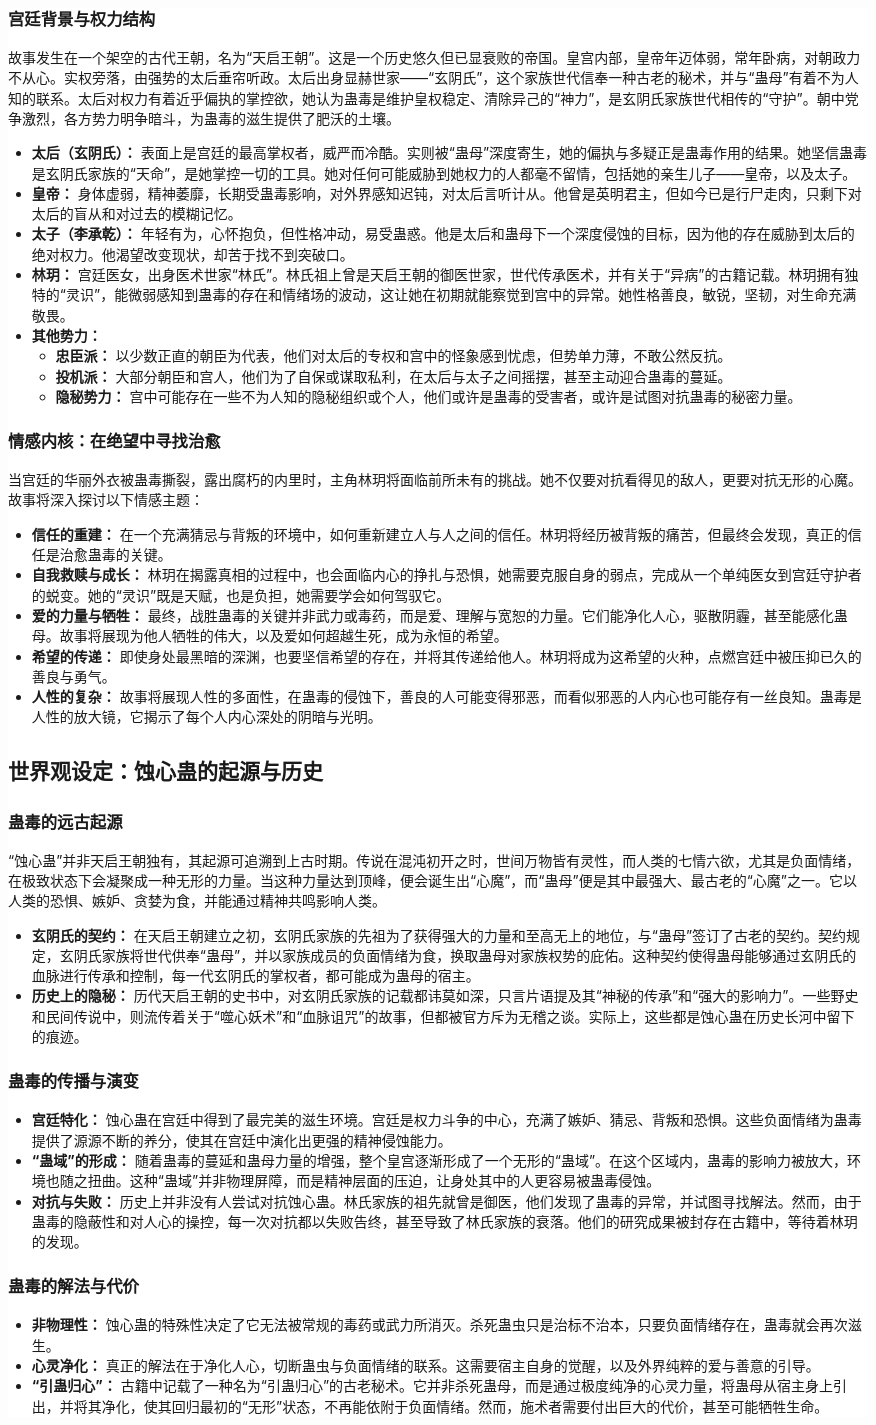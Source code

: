 ### 宫廷背景与权力结构

故事发生在一个架空的古代王朝，名为“天启王朝”。这是一个历史悠久但已显衰败的帝国。皇宫内部，皇帝年迈体弱，常年卧病，对朝政力不从心。实权旁落，由强势的太后垂帘听政。太后出身显赫世家——“玄阴氏”，这个家族世代信奉一种古老的秘术，并与“蛊母”有着不为人知的联系。太后对权力有着近乎偏执的掌控欲，她认为蛊毒是维护皇权稳定、清除异己的“神力”，是玄阴氏家族世代相传的“守护”。朝中党争激烈，各方势力明争暗斗，为蛊毒的滋生提供了肥沃的土壤。

*   **太后（玄阴氏）：** 表面上是宫廷的最高掌权者，威严而冷酷。实则被“蛊母”深度寄生，她的偏执与多疑正是蛊毒作用的结果。她坚信蛊毒是玄阴氏家族的“天命”，是她掌控一切的工具。她对任何可能威胁到她权力的人都毫不留情，包括她的亲生儿子——皇帝，以及太子。
*   **皇帝：** 身体虚弱，精神萎靡，长期受蛊毒影响，对外界感知迟钝，对太后言听计从。他曾是英明君主，但如今已是行尸走肉，只剩下对太后的盲从和对过去的模糊记忆。
*   **太子（李承乾）：** 年轻有为，心怀抱负，但性格冲动，易受蛊惑。他是太后和蛊母下一个深度侵蚀的目标，因为他的存在威胁到太后的绝对权力。他渴望改变现状，却苦于找不到突破口。
*   **林玥：** 宫廷医女，出身医术世家“林氏”。林氏祖上曾是天启王朝的御医世家，世代传承医术，并有关于“异病”的古籍记载。林玥拥有独特的“灵识”，能微弱感知到蛊毒的存在和情绪场的波动，这让她在初期就能察觉到宫中的异常。她性格善良，敏锐，坚韧，对生命充满敬畏。
*   **其他势力：**
    *   **忠臣派：** 以少数正直的朝臣为代表，他们对太后的专权和宫中的怪象感到忧虑，但势单力薄，不敢公然反抗。
    *   **投机派：** 大部分朝臣和宫人，他们为了自保或谋取私利，在太后与太子之间摇摆，甚至主动迎合蛊毒的蔓延。
    *   **隐秘势力：** 宫中可能存在一些不为人知的隐秘组织或个人，他们或许是蛊毒的受害者，或许是试图对抗蛊毒的秘密力量。

### 情感内核：在绝望中寻找治愈

当宫廷的华丽外衣被蛊毒撕裂，露出腐朽的内里时，主角林玥将面临前所未有的挑战。她不仅要对抗看得见的敌人，更要对抗无形的心魔。故事将深入探讨以下情感主题：

*   **信任的重建：** 在一个充满猜忌与背叛的环境中，如何重新建立人与人之间的信任。林玥将经历被背叛的痛苦，但最终会发现，真正的信任是治愈蛊毒的关键。
*   **自我救赎与成长：** 林玥在揭露真相的过程中，也会面临内心的挣扎与恐惧，她需要克服自身的弱点，完成从一个单纯医女到宫廷守护者的蜕变。她的“灵识”既是天赋，也是负担，她需要学会如何驾驭它。
*   **爱的力量与牺牲：** 最终，战胜蛊毒的关键并非武力或毒药，而是爱、理解与宽恕的力量。它们能净化人心，驱散阴霾，甚至能感化蛊母。故事将展现为他人牺牲的伟大，以及爱如何超越生死，成为永恒的希望。
*   **希望的传递：** 即使身处最黑暗的深渊，也要坚信希望的存在，并将其传递给他人。林玥将成为这希望的火种，点燃宫廷中被压抑已久的善良与勇气。
*   **人性的复杂：** 故事将展现人性的多面性，在蛊毒的侵蚀下，善良的人可能变得邪恶，而看似邪恶的人内心也可能存有一丝良知。蛊毒是人性的放大镜，它揭示了每个人内心深处的阴暗与光明。

## 世界观设定：蚀心蛊的起源与历史

### 蛊毒的远古起源

“蚀心蛊”并非天启王朝独有，其起源可追溯到上古时期。传说在混沌初开之时，世间万物皆有灵性，而人类的七情六欲，尤其是负面情绪，在极致状态下会凝聚成一种无形的力量。当这种力量达到顶峰，便会诞生出“心魔”，而“蛊母”便是其中最强大、最古老的“心魔”之一。它以人类的恐惧、嫉妒、贪婪为食，并能通过精神共鸣影响人类。

*   **玄阴氏的契约：** 在天启王朝建立之初，玄阴氏家族的先祖为了获得强大的力量和至高无上的地位，与“蛊母”签订了古老的契约。契约规定，玄阴氏家族将世代供奉“蛊母”，并以家族成员的负面情绪为食，换取蛊母对家族权势的庇佑。这种契约使得蛊母能够通过玄阴氏的血脉进行传承和控制，每一代玄阴氏的掌权者，都可能成为蛊母的宿主。
*   **历史上的隐秘：** 历代天启王朝的史书中，对玄阴氏家族的记载都讳莫如深，只言片语提及其“神秘的传承”和“强大的影响力”。一些野史和民间传说中，则流传着关于“噬心妖术”和“血脉诅咒”的故事，但都被官方斥为无稽之谈。实际上，这些都是蚀心蛊在历史长河中留下的痕迹。

### 蛊毒的传播与演变

*   **宫廷特化：** 蚀心蛊在宫廷中得到了最完美的滋生环境。宫廷是权力斗争的中心，充满了嫉妒、猜忌、背叛和恐惧。这些负面情绪为蛊毒提供了源源不断的养分，使其在宫廷中演化出更强的精神侵蚀能力。
*   **“蛊域”的形成：** 随着蛊毒的蔓延和蛊母力量的增强，整个皇宫逐渐形成了一个无形的“蛊域”。在这个区域内，蛊毒的影响力被放大，环境也随之扭曲。这种“蛊域”并非物理屏障，而是精神层面的压迫，让身处其中的人更容易被蛊毒侵蚀。
*   **对抗与失败：** 历史上并非没有人尝试对抗蚀心蛊。林氏家族的祖先就曾是御医，他们发现了蛊毒的异常，并试图寻找解法。然而，由于蛊毒的隐蔽性和对人心的操控，每一次对抗都以失败告终，甚至导致了林氏家族的衰落。他们的研究成果被封存在古籍中，等待着林玥的发现。

### 蛊毒的解法与代价

*   **非物理性：** 蚀心蛊的特殊性决定了它无法被常规的毒药或武力所消灭。杀死蛊虫只是治标不治本，只要负面情绪存在，蛊毒就会再次滋生。
*   **心灵净化：** 真正的解法在于净化人心，切断蛊虫与负面情绪的联系。这需要宿主自身的觉醒，以及外界纯粹的爱与善意的引导。
*   **“引蛊归心”：** 古籍中记载了一种名为“引蛊归心”的古老秘术。它并非杀死蛊母，而是通过极度纯净的心灵力量，将蛊母从宿主身上引出，并将其净化，使其回归最初的“无形”状态，不再能依附于负面情绪。然而，施术者需要付出巨大的代价，甚至可能牺牲生命。
